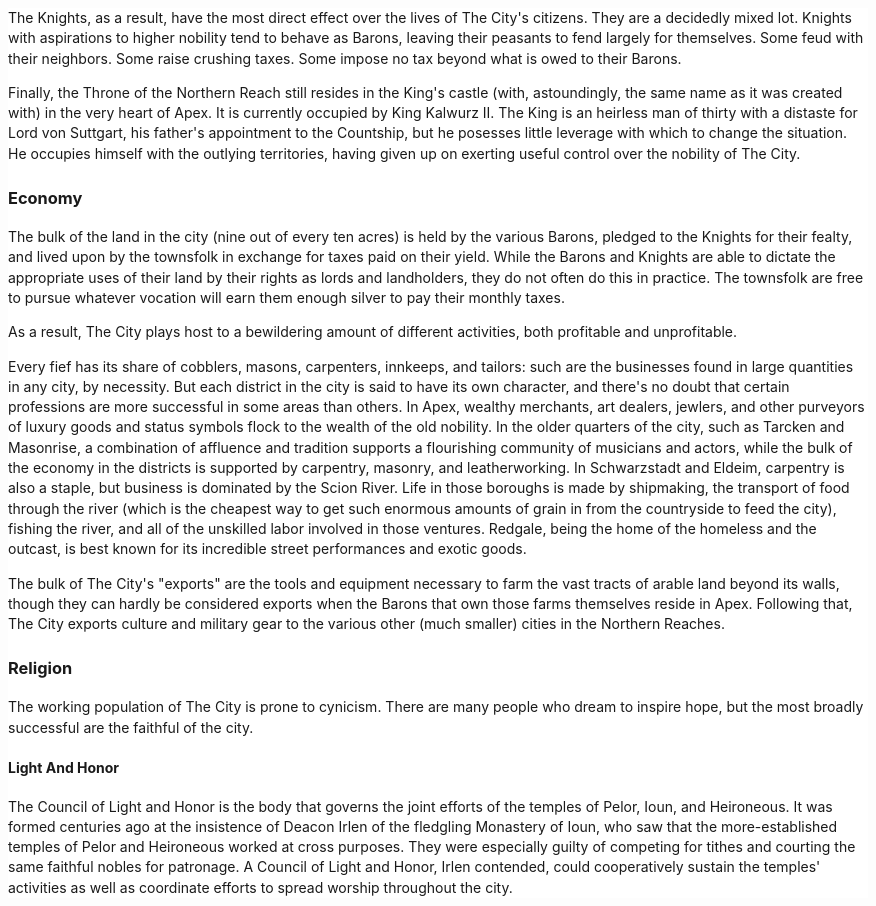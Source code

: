 The Knights, as a result, have the most direct effect over the lives of The City's citizens.  They are a decidedly mixed lot.  Knights with aspirations to higher nobility tend to behave as Barons, leaving their peasants to fend largely for themselves.  Some feud with their neighbors.  Some raise crushing taxes.  Some impose no tax beyond what is owed to their Barons.

Finally, the Throne of the Northern Reach still resides in the King's castle (with, astoundingly, the same name as it was created with) in the very heart of Apex.  It is currently occupied by King Kalwurz II.  The King is an heirless man of thirty with a distaste for Lord von Suttgart, his father's appointment to the Countship, but he posesses little leverage with which to change the situation.  He occupies himself with the outlying territories, having given up on exerting useful control over the nobility of The City.

### Economy

The bulk of the land in the city (nine out of every ten acres) is held by the various Barons, pledged to the Knights for their fealty, and lived upon by the townsfolk in exchange for taxes paid on their yield.  While the Barons and Knights are able to dictate the appropriate uses of their land by their rights as lords and landholders, they do not often do this in practice.  The townsfolk are free to pursue whatever vocation will earn them enough silver to pay their monthly taxes.

As a result, The City plays host to a bewildering amount of different activities, both profitable and unprofitable.

Every fief has its share of cobblers, masons, carpenters, innkeeps, and tailors: such are the businesses found in large quantities in any city, by necessity.  But each district in the city is said to have its own character, and there's no doubt that certain professions are more successful in some areas than others.  In Apex, wealthy merchants, art dealers, jewlers, and other purveyors of luxury goods and status symbols flock to the wealth of the old nobility.  In the older quarters of the city, such as Tarcken and Masonrise, a combination of affluence and tradition supports a flourishing community of musicians and actors, while the bulk of the economy in the districts is supported by carpentry, masonry, and leatherworking.  In Schwarzstadt and Eldeim, carpentry is also a staple, but business is dominated by the Scion River.  Life in those boroughs is made by shipmaking, the transport of food through the river (which is the cheapest way to get such enormous amounts of grain in from the countryside to feed the city), fishing the river, and all of the unskilled labor involved in those ventures.  Redgale, being the home of the homeless and the outcast, is best known for its incredible street performances and exotic goods.

The bulk of The City's "exports" are the tools and equipment necessary to farm the vast tracts of arable land beyond its walls, though they can hardly be considered exports when the Barons that own those farms themselves reside in Apex.  Following that, The City exports culture and military gear to the various other (much smaller) cities in the Northern Reaches.

### Religion

The working population of The City is prone to cynicism.  There are many people who dream to inspire hope, but the most broadly successful are the faithful of the city.

#### Light And Honor

The Council of Light and Honor is the body that governs the joint efforts of the temples of Pelor, Ioun, and Heironeous.  It was formed centuries ago at the insistence of Deacon Irlen of the fledgling Monastery of Ioun, who saw that the more-established temples of Pelor and Heironeous worked at cross purposes.  They were especially guilty of competing for tithes and courting the same faithful nobles for patronage.  A Council of Light and Honor, Irlen contended, could cooperatively sustain the temples' activities as well as coordinate efforts to spread worship throughout the city.
